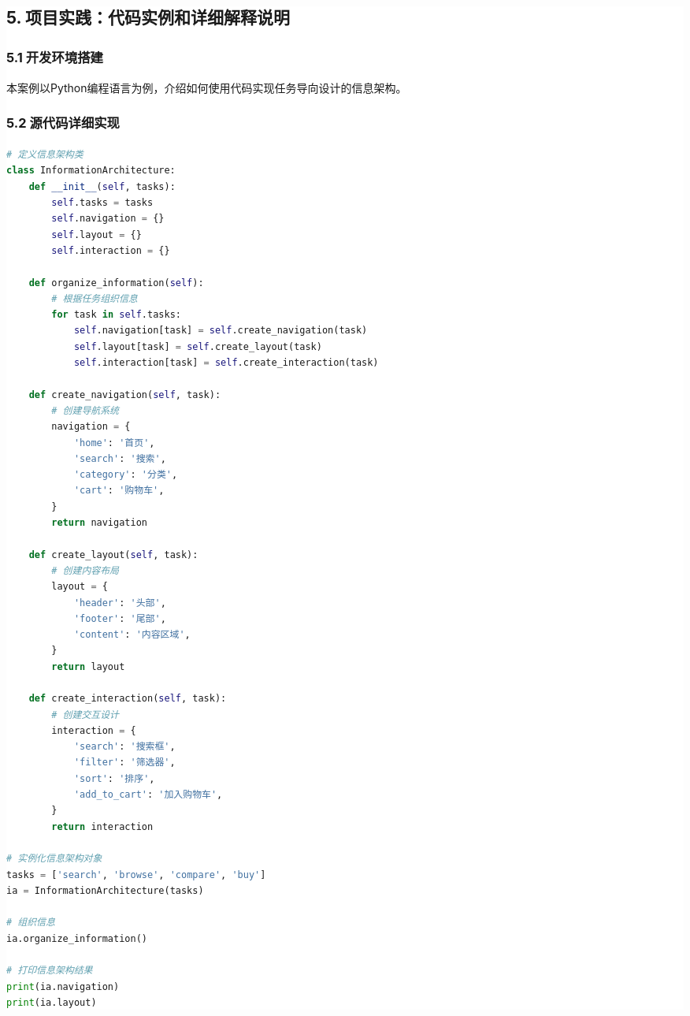 ## 5. 项目实践：代码实例和详细解释说明

### 5.1 开发环境搭建

本案例以Python编程语言为例，介绍如何使用代码实现任务导向设计的信息架构。

### 5.2 源代码详细实现

```python
# 定义信息架构类
class InformationArchitecture:
    def __init__(self, tasks):
        self.tasks = tasks
        self.navigation = {}
        self.layout = {}
        self.interaction = {}

    def organize_information(self):
        # 根据任务组织信息
        for task in self.tasks:
            self.navigation[task] = self.create_navigation(task)
            self.layout[task] = self.create_layout(task)
            self.interaction[task] = self.create_interaction(task)

    def create_navigation(self, task):
        # 创建导航系统
        navigation = {
            'home': '首页',
            'search': '搜索',
            'category': '分类',
            'cart': '购物车',
        }
        return navigation

    def create_layout(self, task):
        # 创建内容布局
        layout = {
            'header': '头部',
            'footer': '尾部',
            'content': '内容区域',
        }
        return layout

    def create_interaction(self, task):
        # 创建交互设计
        interaction = {
            'search': '搜索框',
            'filter': '筛选器',
            'sort': '排序',
            'add_to_cart': '加入购物车',
        }
        return interaction

# 实例化信息架构对象
tasks = ['search', 'browse', 'compare', 'buy']
ia = InformationArchitecture(tasks)

# 组织信息
ia.organize_information()

# 打印信息架构结果
print(ia.navigation)
print(ia.layout)
```